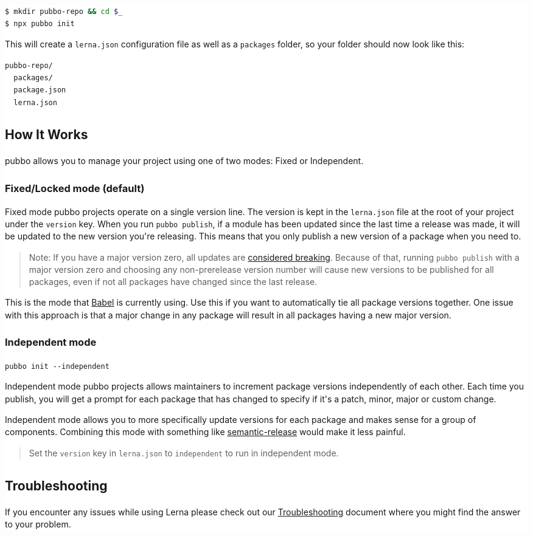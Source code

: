 ```sh
$ mkdir pubbo-repo && cd $_
$ npx pubbo init
```

This will create a `lerna.json` configuration file as well as a `packages` folder, so your folder should now look like this:

```
pubbo-repo/
  packages/
  package.json
  lerna.json
```

## How It Works

pubbo allows you to manage your project using one of two modes: Fixed or Independent.

### Fixed/Locked mode (default)

Fixed mode pubbo projects operate on a single version line. The version is kept in the `lerna.json` file at the root of your project under the `version` key. When you run `pubbo publish`, if a module has been updated since the last time a release was made, it will be updated to the new version you're releasing. This means that you only publish a new version of a package when you need to.

> Note: If you have a major version zero, all updates are [considered breaking](https://semver.org/#spec-item-4). Because of that, running `pubbo publish` with a major version zero and choosing any non-prerelease version number will cause new versions to be published for all packages, even if not all packages have changed since the last release.

This is the mode that [Babel](https://github.com/babel/babel) is currently using. Use this if you want to automatically tie all package versions together. One issue with this approach is that a major change in any package will result in all packages having a new major version.

### Independent mode

`pubbo init --independent`

Independent mode pubbo projects allows maintainers to increment package versions independently of each other. Each time you publish, you will get a prompt for each package that has changed to specify if it's a patch, minor, major or custom change.

Independent mode allows you to more specifically update versions for each package and makes sense for a group of components. Combining this mode with something like [semantic-release](https://github.com/semantic-release/semantic-release) would make it less painful.

> Set the `version` key in `lerna.json` to `independent` to run in independent mode.

## Troubleshooting

If you encounter any issues while using Lerna please check out our [Troubleshooting](doc/troubleshooting.md)
document where you might find the answer to your problem.
